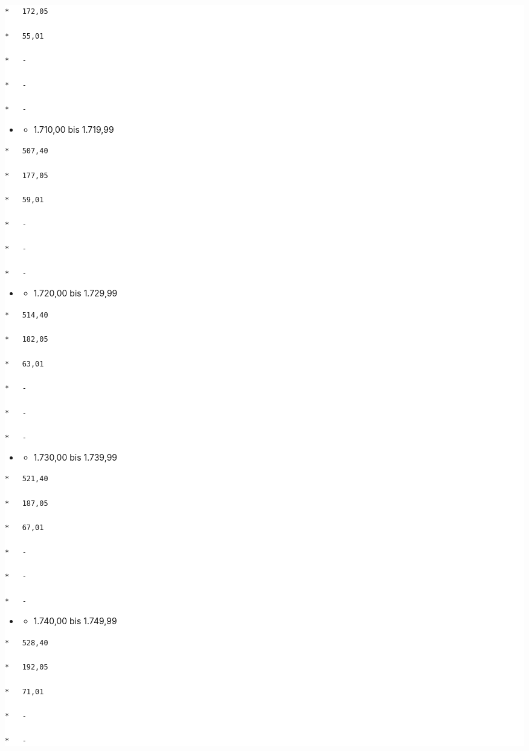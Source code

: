    *   172,05

    *   55,01

    *   -

    *   -

    *   -


*    *   1.710,00 bis 1.719,99

    *   507,40

    *   177,05

    *   59,01

    *   -

    *   -

    *   -


*    *   1.720,00 bis 1.729,99

    *   514,40

    *   182,05

    *   63,01

    *   -

    *   -

    *   -


*    *   1.730,00 bis 1.739,99

    *   521,40

    *   187,05

    *   67,01

    *   -

    *   -

    *   -


*    *   1.740,00 bis 1.749,99

    *   528,40

    *   192,05

    *   71,01

    *   -

    *   -
